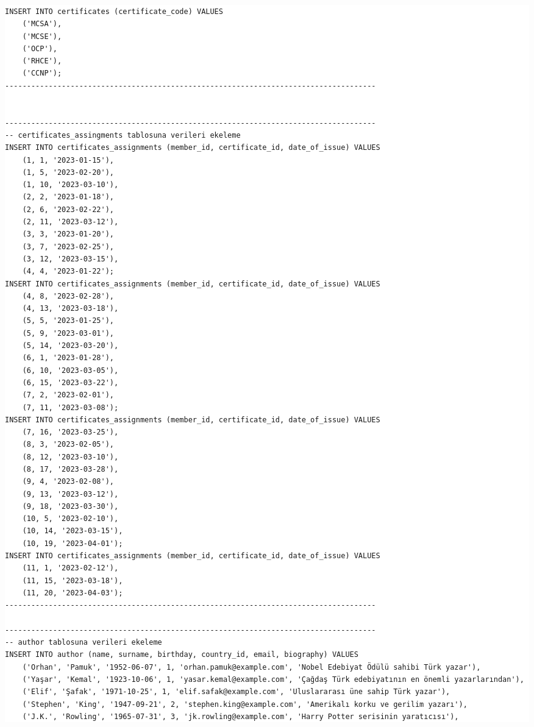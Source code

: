 ```
INSERT INTO certificates (certificate_code) VALUES 	
	('MCSA'), 
	('MCSE'), 
	('OCP'), 
	('RHCE'), 
	('CCNP');
-------------------------------------------------------------------------------------


-------------------------------------------------------------------------------------
-- certificates_assingments tablosuna verileri ekeleme
INSERT INTO certificates_assignments (member_id, certificate_id, date_of_issue) VALUES
	(1, 1, '2023-01-15'), 
	(1, 5, '2023-02-20'), 
	(1, 10, '2023-03-10'),
	(2, 2, '2023-01-18'), 
	(2, 6, '2023-02-22'), 
	(2, 11, '2023-03-12'),
	(3, 3, '2023-01-20'), 
	(3, 7, '2023-02-25'), 
	(3, 12, '2023-03-15'),
	(4, 4, '2023-01-22'); 
INSERT INTO certificates_assignments (member_id, certificate_id, date_of_issue) VALUES	
	(4, 8, '2023-02-28'), 
	(4, 13, '2023-03-18'),
	(5, 5, '2023-01-25'), 
	(5, 9, '2023-03-01'), 
	(5, 14, '2023-03-20'),
	(6, 1, '2023-01-28'), 
	(6, 10, '2023-03-05'), 
	(6, 15, '2023-03-22'),
	(7, 2, '2023-02-01'), 
	(7, 11, '2023-03-08'); 
INSERT INTO certificates_assignments (member_id, certificate_id, date_of_issue) VALUES	
	(7, 16, '2023-03-25'),
	(8, 3, '2023-02-05'),
	(8, 12, '2023-03-10'), 
	(8, 17, '2023-03-28'),
	(9, 4, '2023-02-08'), 
	(9, 13, '2023-03-12'), 
	(9, 18, '2023-03-30'),
	(10, 5, '2023-02-10'), 
	(10, 14, '2023-03-15'), 
	(10, 19, '2023-04-01');
INSERT INTO certificates_assignments (member_id, certificate_id, date_of_issue) VALUES	
	(11, 1, '2023-02-12'), 
	(11, 15, '2023-03-18'), 
	(11, 20, '2023-04-03');
-------------------------------------------------------------------------------------

-------------------------------------------------------------------------------------
-- author tablosuna verileri ekeleme
INSERT INTO author (name, surname, birthday, country_id, email, biography) VALUES
	('Orhan', 'Pamuk', '1952-06-07', 1, 'orhan.pamuk@example.com', 'Nobel Edebiyat Ödülü sahibi Türk yazar'),
	('Yaşar', 'Kemal', '1923-10-06', 1, 'yasar.kemal@example.com', 'Çağdaş Türk edebiyatının en önemli yazarlarından'),
	('Elif', 'Şafak', '1971-10-25', 1, 'elif.safak@example.com', 'Uluslararası üne sahip Türk yazar'),
	('Stephen', 'King', '1947-09-21', 2, 'stephen.king@example.com', 'Amerikalı korku ve gerilim yazarı'),
	('J.K.', 'Rowling', '1965-07-31', 3, 'jk.rowling@example.com', 'Harry Potter serisinin yaratıcısı'),
```